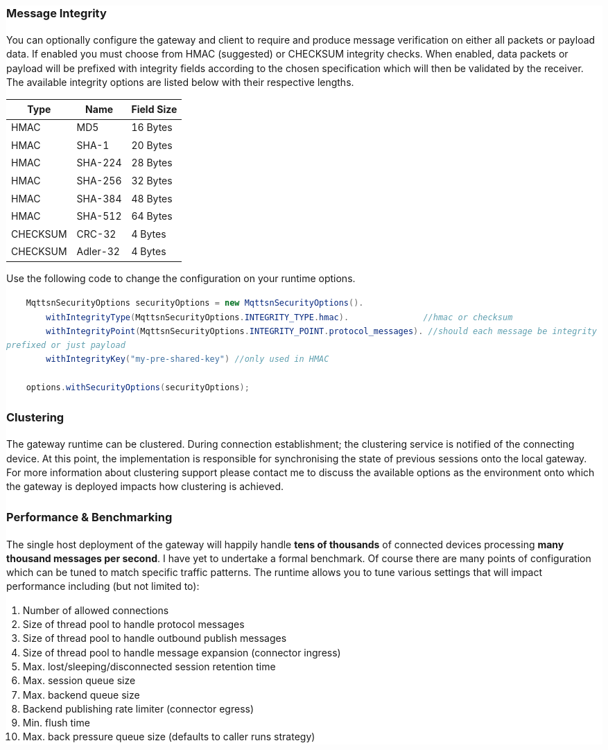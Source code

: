 ### Message Integrity

You can optionally configure the gateway and client to require and produce message verification on either all packets or payload data. If enabled you
must choose from HMAC (suggested) or CHECKSUM integrity checks. When enabled, data packets or payload will be prefixed with integrity fields
according to the chosen specification which will then be validated by the receiver. The available integrity options are listed below with
their respective lengths.

Type | Name | Field Size
------------ | ------------- | -------------
HMAC | MD5 | 16 Bytes
HMAC | SHA-1 | 20 Bytes
HMAC | SHA-224 | 28 Bytes
HMAC | SHA-256 | 32 Bytes
HMAC | SHA-384 | 48 Bytes
HMAC | SHA-512 | 64 Bytes
CHECKSUM | CRC-32 | 4 Bytes
CHECKSUM | Adler-32 | 4 Bytes

Use the following code to change the configuration on your runtime options.

```java
    MqttsnSecurityOptions securityOptions = new MqttsnSecurityOptions().
        withIntegrityType(MqttsnSecurityOptions.INTEGRITY_TYPE.hmac).               //hmac or checksum
        withIntegrityPoint(MqttsnSecurityOptions.INTEGRITY_POINT.protocol_messages). //should each message be integrity prefixed or just payload
        withIntegrityKey("my-pre-shared-key") //only used in HMAC

    options.withSecurityOptions(securityOptions);
```
### Clustering

The gateway runtime can be clustered. During connection establishment; the clustering service is notified of the connecting device. At this point, the implementation
is responsible for synchronising the state of previous sessions onto the local gateway. For more information about clustering support please contact me to discuss the
available options as the environment onto which the gateway is deployed impacts how clustering is achieved.

### Performance & Benchmarking

The single host deployment of the gateway will happily handle **tens of thousands** of connected devices processing **many thousand messages per second**. I have yet to undertake a formal benchmark. Of course there are many points of configuration which can be tuned to match specific traffic patterns. The runtime allows you to tune various settings that will impact performance including (but not limited to):

1. Number of allowed connections
2. Size of thread pool to handle protocol messages
3. Size of thread pool to handle outbound publish messages
4. Size of thread pool to handle message expansion (connector ingress)
5. Max. lost/sleeping/disconnected session retention time
6. Max. session queue size
7. Max. backend queue size
8. Backend publishing rate limiter (connector egress)
9. Min. flush time
10. Max. back pressure queue size (defaults to caller runs strategy)
